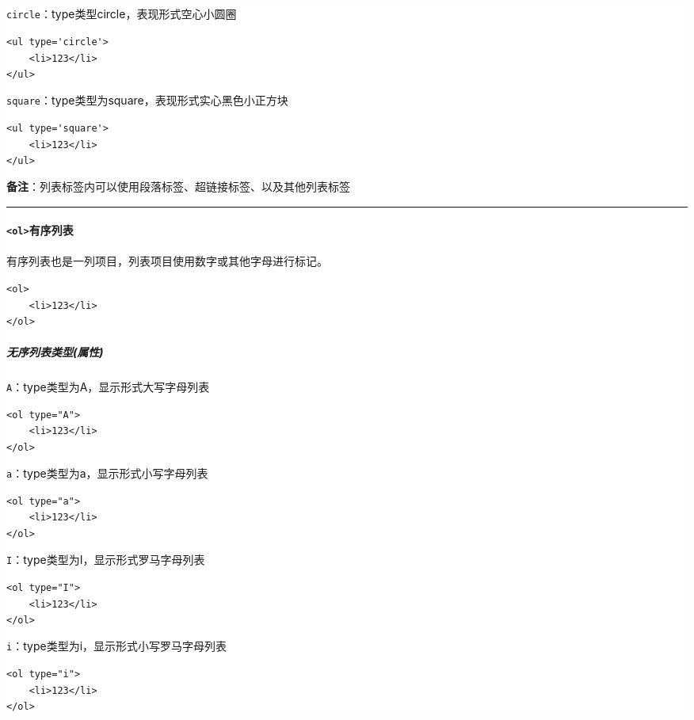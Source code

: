 `circle`：type类型circle，表现形式空心小圆圈

```
<ul type='circle'>
    <li>123</li>
</ul>
```

`square`：type类型为square，表现形式实心黑色小正方块

```
<ul type='square'>
    <li>123</li>
</ul>
```

**备注**：列表标签内可以使用段落标签、超链接标签、以及其他列表标签

------



#### `<ol>`有序列表

有序列表也是一列项目，列表项目使用数字或其他字母进行标记。

```
<ol>
    <li>123</li>
</ol>
```

##### 无序列表类型(属性)

`A`：type类型为A，显示形式大写字母列表

```
<ol type="A">
    <li>123</li>
</ol>
```

`a`：type类型为a，显示形式小写字母列表

```
<ol type="a">
    <li>123</li>
</ol>
```

`I`：type类型为I，显示形式罗马字母列表

```
<ol type="I">
    <li>123</li>
</ol>
```

`i`：type类型为i，显示形式小写罗马字母列表

```
<ol type="i">
    <li>123</li>
</ol>
```
